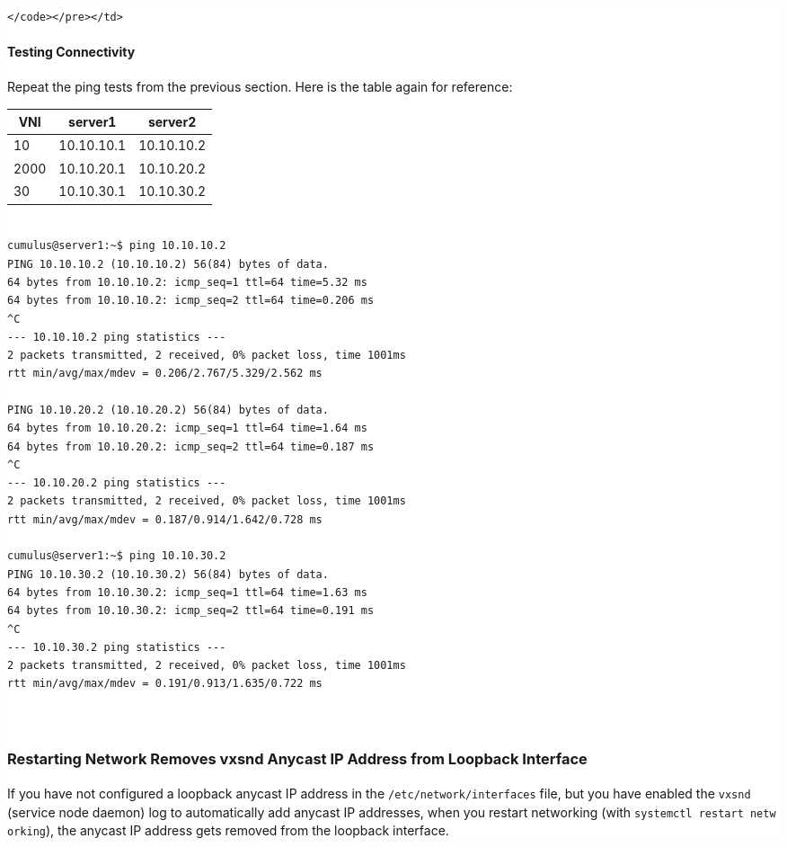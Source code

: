     </code></pre></td>
</tr>
</tbody>
</table>

#### Testing Connectivity

Repeat the ping tests from the previous section. Here is the table again
for reference:

| VNI  | server1    | server2    |
| ---- | ---------- | ---------- |
| 10   | 10.10.10.1 | 10.10.10.2 |
| 2000 | 10.10.20.1 | 10.10.20.2 |
| 30   | 10.10.30.1 | 10.10.30.2 |

``` 
                   
cumulus@server1:~$ ping 10.10.10.2
PING 10.10.10.2 (10.10.10.2) 56(84) bytes of data.
64 bytes from 10.10.10.2: icmp_seq=1 ttl=64 time=5.32 ms
64 bytes from 10.10.10.2: icmp_seq=2 ttl=64 time=0.206 ms
^C
--- 10.10.10.2 ping statistics ---
2 packets transmitted, 2 received, 0% packet loss, time 1001ms
rtt min/avg/max/mdev = 0.206/2.767/5.329/2.562 ms
 
PING 10.10.20.2 (10.10.20.2) 56(84) bytes of data.
64 bytes from 10.10.20.2: icmp_seq=1 ttl=64 time=1.64 ms
64 bytes from 10.10.20.2: icmp_seq=2 ttl=64 time=0.187 ms
^C
--- 10.10.20.2 ping statistics ---
2 packets transmitted, 2 received, 0% packet loss, time 1001ms
rtt min/avg/max/mdev = 0.187/0.914/1.642/0.728 ms
 
cumulus@server1:~$ ping 10.10.30.2
PING 10.10.30.2 (10.10.30.2) 56(84) bytes of data.
64 bytes from 10.10.30.2: icmp_seq=1 ttl=64 time=1.63 ms
64 bytes from 10.10.30.2: icmp_seq=2 ttl=64 time=0.191 ms
^C
--- 10.10.30.2 ping statistics ---
2 packets transmitted, 2 received, 0% packet loss, time 1001ms
rtt min/avg/max/mdev = 0.191/0.913/1.635/0.722 ms
   
    
```

### Restarting Network Removes vxsnd Anycast IP Address from Loopback Interface

If you have not configured a loopback anycast IP address in the
`/etc/network/interfaces` file, but you have enabled the `vxsnd`
(service node daemon) log to automatically add anycast IP addresses,
when you restart networking (with `systemctl restart networking`), the
anycast IP address gets removed from the loopback interface.
